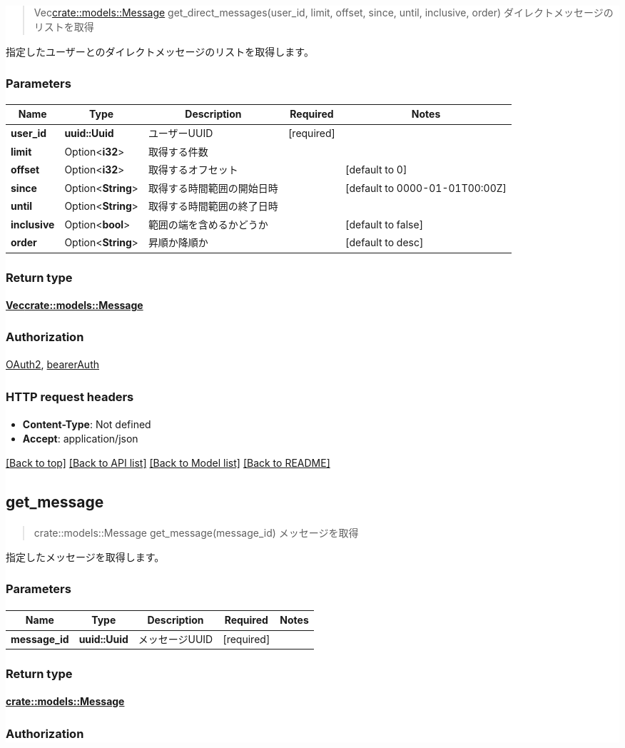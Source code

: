 > Vec<crate::models::Message> get_direct_messages(user_id, limit, offset, since, until, inclusive, order)
ダイレクトメッセージのリストを取得

指定したユーザーとのダイレクトメッセージのリストを取得します。

### Parameters


Name | Type | Description  | Required | Notes
------------- | ------------- | ------------- | ------------- | -------------
**user_id** | **uuid::Uuid** | ユーザーUUID | [required] |
**limit** | Option<**i32**> | 取得する件数 |  |
**offset** | Option<**i32**> | 取得するオフセット |  |[default to 0]
**since** | Option<**String**> | 取得する時間範囲の開始日時 |  |[default to 0000-01-01T00:00Z]
**until** | Option<**String**> | 取得する時間範囲の終了日時 |  |
**inclusive** | Option<**bool**> | 範囲の端を含めるかどうか |  |[default to false]
**order** | Option<**String**> | 昇順か降順か |  |[default to desc]

### Return type

[**Vec<crate::models::Message>**](Message.md)

### Authorization

[OAuth2](../README.md#OAuth2), [bearerAuth](../README.md#bearerAuth)

### HTTP request headers

- **Content-Type**: Not defined
- **Accept**: application/json

[[Back to top]](#) [[Back to API list]](../README.md#documentation-for-api-endpoints) [[Back to Model list]](../README.md#documentation-for-models) [[Back to README]](../README.md)


## get_message

> crate::models::Message get_message(message_id)
メッセージを取得

指定したメッセージを取得します。

### Parameters


Name | Type | Description  | Required | Notes
------------- | ------------- | ------------- | ------------- | -------------
**message_id** | **uuid::Uuid** | メッセージUUID | [required] |

### Return type

[**crate::models::Message**](Message.md)

### Authorization
